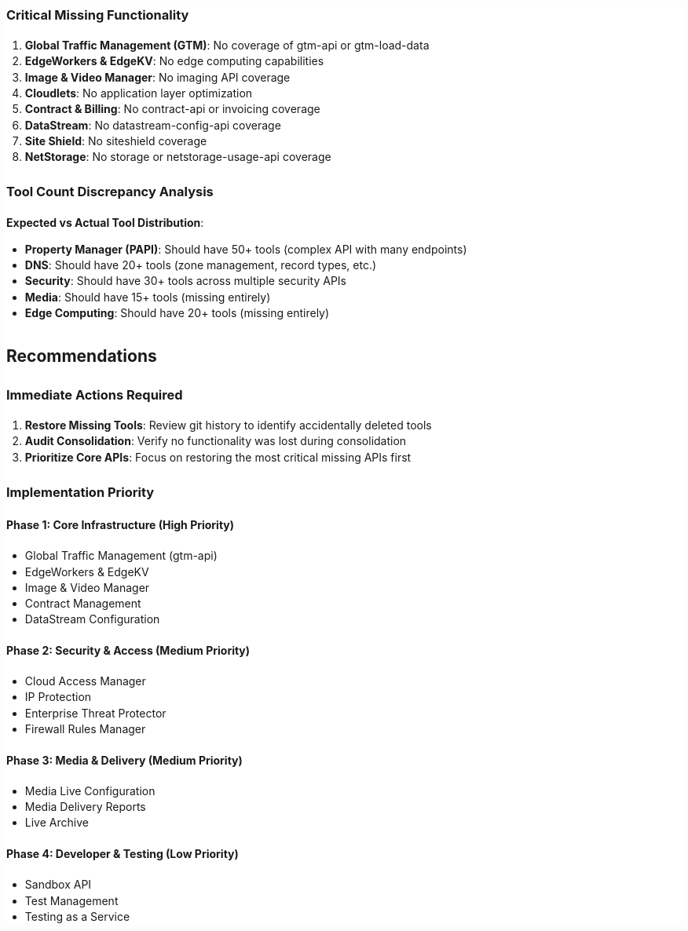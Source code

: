 ### Critical Missing Functionality

1. **Global Traffic Management (GTM)**: No coverage of gtm-api or gtm-load-data
2. **EdgeWorkers & EdgeKV**: No edge computing capabilities
3. **Image & Video Manager**: No imaging API coverage
4. **Cloudlets**: No application layer optimization
5. **Contract & Billing**: No contract-api or invoicing coverage
6. **DataStream**: No datastream-config-api coverage
7. **Site Shield**: No siteshield coverage
8. **NetStorage**: No storage or netstorage-usage-api coverage

### Tool Count Discrepancy Analysis

**Expected vs Actual Tool Distribution**:
- **Property Manager (PAPI)**: Should have 50+ tools (complex API with many endpoints)
- **DNS**: Should have 20+ tools (zone management, record types, etc.)
- **Security**: Should have 30+ tools across multiple security APIs
- **Media**: Should have 15+ tools (missing entirely)
- **Edge Computing**: Should have 20+ tools (missing entirely)

## Recommendations

### Immediate Actions Required

1. **Restore Missing Tools**: Review git history to identify accidentally deleted tools
2. **Audit Consolidation**: Verify no functionality was lost during consolidation
3. **Prioritize Core APIs**: Focus on restoring the most critical missing APIs first

### Implementation Priority

#### Phase 1: Core Infrastructure (High Priority)
- Global Traffic Management (gtm-api)
- EdgeWorkers & EdgeKV
- Image & Video Manager
- Contract Management
- DataStream Configuration

#### Phase 2: Security & Access (Medium Priority)
- Cloud Access Manager
- IP Protection
- Enterprise Threat Protector
- Firewall Rules Manager

#### Phase 3: Media & Delivery (Medium Priority)
- Media Live Configuration
- Media Delivery Reports
- Live Archive

#### Phase 4: Developer & Testing (Low Priority)
- Sandbox API
- Test Management
- Testing as a Service
